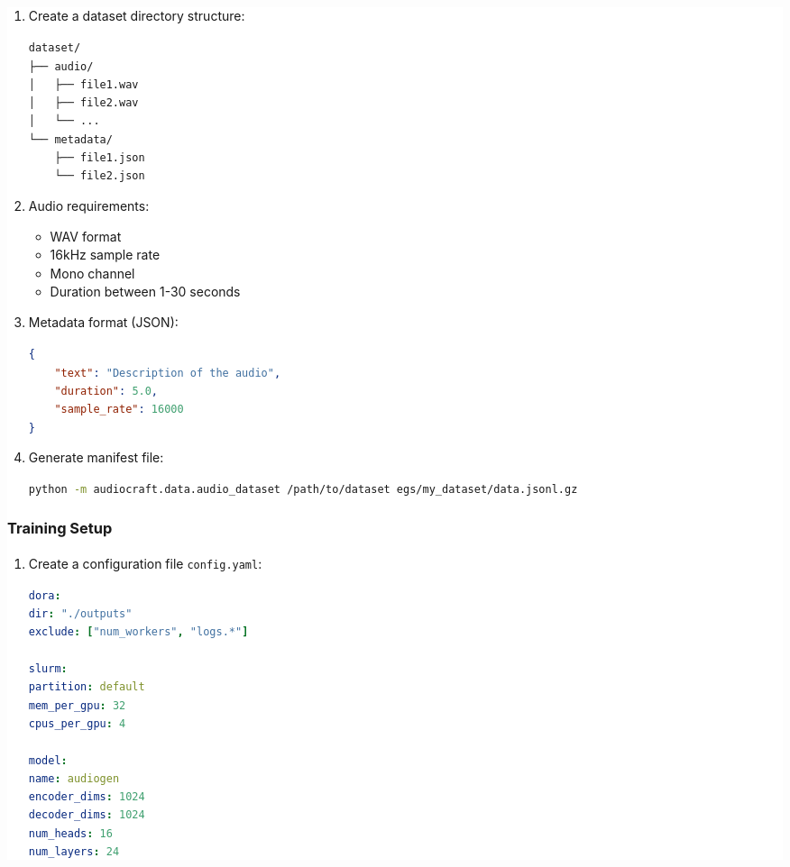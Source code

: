 1. Create a dataset directory structure:

    ```bash
    dataset/
    ├── audio/
    │   ├── file1.wav
    │   ├── file2.wav
    │   └── ...
    └── metadata/
        ├── file1.json
        └── file2.json
    ```

2. Audio requirements:
   - WAV format
   - 16kHz sample rate
   - Mono channel
   - Duration between 1-30 seconds

3. Metadata format (JSON):

    ```json
    {
        "text": "Description of the audio",
        "duration": 5.0,
        "sample_rate": 16000
    }
    ```

4. Generate manifest file:

    ```bash
    python -m audiocraft.data.audio_dataset /path/to/dataset egs/my_dataset/data.jsonl.gz
    ```

### Training Setup

1. Create a configuration file `config.yaml`:

    ```yaml
    dora:
    dir: "./outputs"
    exclude: ["num_workers", "logs.*"]

    slurm:
    partition: default
    mem_per_gpu: 32
    cpus_per_gpu: 4

    model:
    name: audiogen
    encoder_dims: 1024
    decoder_dims: 1024
    num_heads: 16
    num_layers: 24
